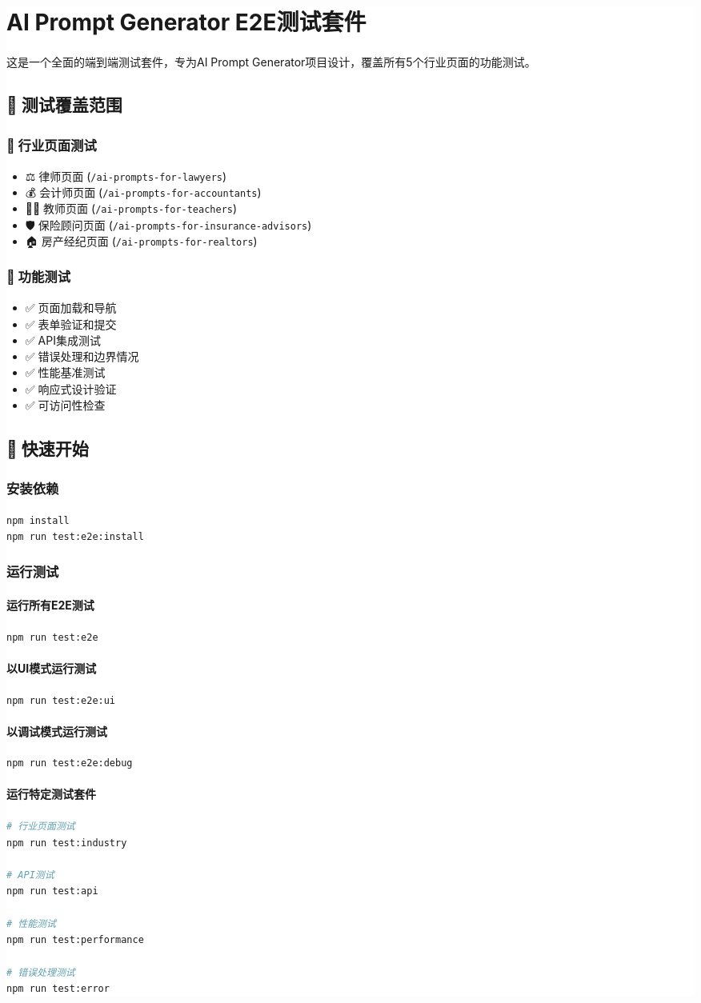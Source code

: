 # AI Prompt Generator E2E测试套件

这是一个全面的端到端测试套件，专为AI Prompt Generator项目设计，覆盖所有5个行业页面的功能测试。

## 🎯 测试覆盖范围

### 🏢 行业页面测试
- ⚖️ 律师页面 (`/ai-prompts-for-lawyers`)
- 💰 会计师页面 (`/ai-prompts-for-accountants`)  
- 👩‍🏫 教师页面 (`/ai-prompts-for-teachers`)
- 🛡️ 保险顾问页面 (`/ai-prompts-for-insurance-advisors`)
- 🏠 房产经纪页面 (`/ai-prompts-for-realtors`)

### 🔧 功能测试
- ✅ 页面加载和导航
- ✅ 表单验证和提交
- ✅ API集成测试
- ✅ 错误处理和边界情况
- ✅ 性能基准测试
- ✅ 响应式设计验证
- ✅ 可访问性检查

## 🚀 快速开始

### 安装依赖
```bash
npm install
npm run test:e2e:install
```

### 运行测试

#### 运行所有E2E测试
```bash
npm run test:e2e
```

#### 以UI模式运行测试
```bash
npm run test:e2e:ui
```

#### 以调试模式运行测试
```bash
npm run test:e2e:debug
```

#### 运行特定测试套件
```bash
# 行业页面测试
npm run test:industry

# API测试
npm run test:api

# 性能测试
npm run test:performance

# 错误处理测试
npm run test:error
```
